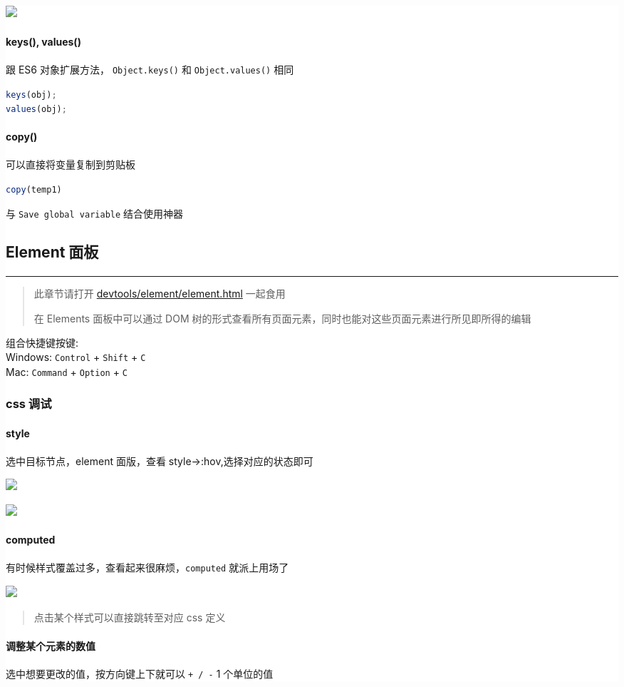 ![](https://cdn.jsdelivr.net/gh/xiaodongxier/figurebed@master/blog/zhuanzai/20200721/1736b0d4bb555f39.png?imageView2/0/w/1280/h/960/format/webp/ignore-error/1)

#### keys(), values()

跟 ES6 对象扩展方法， `Object.keys()` 和 `Object.values()` 相同

```JavaScript
keys(obj);
values(obj);
```

#### copy()

可以直接将变量复制到剪贴板

```JavaScript
copy(temp1)
```

与 `Save global variable` 结合使用神器

## Element 面板
----------

> 此章节请打开 [devtools/element/element.html](https://justwe7.github.io/devtools/element/element.html) 一起食用
> 
> 在 Elements 面板中可以通过 DOM 树的形式查看所有页面元素，同时也能对这些页面元素进行所见即所得的编辑

组合快捷键按键:  
Windows: `Control` + `Shift` + `C`  
Mac: `Command` + `Option` + `C`

### css 调试

#### style

选中目标节点，element 面版，查看 style->:hov,选择对应的状态即可

![](https://cdn.jsdelivr.net/gh/xiaodongxier/figurebed@master/blog/zhuanzai/20200721/1736b0c7a414a360.png?imageView2/0/w/1280/h/960/format/webp/ignore-error/1)

![](https://cdn.jsdelivr.net/gh/xiaodongxier/figurebed@master/blog/zhuanzai/20200721/1736b0c7af72e001.gif?imageslim)

#### computed

有时候样式覆盖过多，查看起来很麻烦，`computed` 就派上用场了

![](https://cdn.jsdelivr.net/gh/xiaodongxier/figurebed@master/blog/zhuanzai/20200721/1736b0c7af8ccff9.png?imageView2/0/w/1280/h/960/format/webp/ignore-error/1)

> 点击某个样式可以直接跳转至对应 css 定义

#### 调整某个元素的数值

选中想要更改的值，按方向键上下就可以 `+ / -` 1 个单位的值
